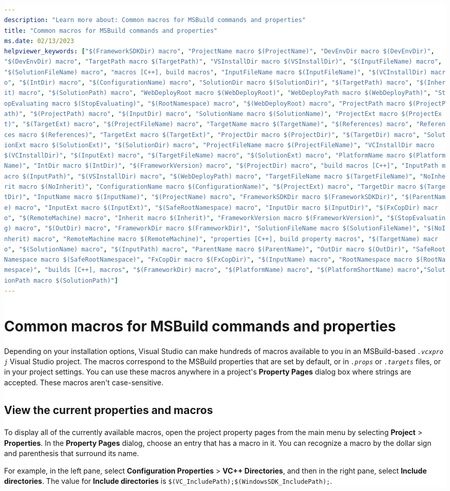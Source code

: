 ```yaml
---
description: "Learn more about: Common macros for MSBuild commands and properties"
title: "Common macros for MSBuild commands and properties"
ms.date: 02/13/2023
helpviewer_keywords: ["$(FrameworkSDKDir) macro", "ProjectName macro $(ProjectName)", "DevEnvDir macro $(DevEnvDir)", "$(DevEnvDir) macro", "TargetPath macro $(TargetPath)", "VSInstallDir macro $(VSInstallDir)", "$(InputFileName) macro", "$(SolutionFileName) macro", "macros [C++], build macros", "InputFileName macro $(InputFileName)", "$(VCInstallDir) macro", "$(IntDir) macro", "$(ConfigurationName) macro", "SolutionDir macro $(SolutionDir)", "$(TargetPath) macro", "$(Inherit) macro", "$(SolutionPath) macro", "WebDeployRoot macro $(WebDeployRoot)", "WebDeployPath macro $(WebDeployPath)", "StopEvaluating macro $(StopEvaluating)", "$(RootNamespace) macro", "$(WebDeployRoot) macro", "ProjectPath macro $(ProjectPath)", "$(ProjectPath) macro", "$(InputDir) macro", "SolutionName macro $(SolutionName)", "ProjectExt macro $(ProjectExt)", "$(TargetExt) macro", "$(ProjectFileName) macro", "TargetName macro $(TargetName)", "$(References) macro", "References macro $(References)", "TargetExt macro $(TargetExt)", "ProjectDir macro $(ProjectDir)", "$(TargetDir) macro", "SolutionExt macro $(SolutionExt)", "$(SolutionDir) macro", "ProjectFileName macro $(ProjectFileName)", "VCInstallDir macro $(VCInstallDir)", "$(InputExt) macro", "$(TargetFileName) macro", "$(SolutionExt) macro", "PlatformName macro $(PlatformName)", "IntDir macro $(IntDir)", "$(FrameworkVersion) macro", "$(ProjectDir) macro", "build macros [C++]", "InputPath macro $(InputPath)", "$(VSInstallDir) macro", "$(WebDeployPath) macro", "TargetFileName macro $(TargetFileName)", "NoInherit macro $(NoInherit)", "ConfigurationName macro $(ConfigurationName)", "$(ProjectExt) macro", "TargetDir macro $(TargetDir)", "InputName macro $(InputName)", "$(ProjectName) macro", "FrameworkSDKDir macro $(FrameworkSDKDir)", "$(ParentName) macro", "InputExt macro $(InputExt)", "$(SafeRootNamespace) macro", "InputDir macro $(InputDir)", "$(FxCopDir) macro", "$(RemoteMachine) macro", "Inherit macro $(Inherit)", "FrameworkVersion macro $(FrameworkVersion)", "$(StopEvaluating) macro", "$(OutDir) macro", "FrameworkDir macro $(FrameworkDir)", "SolutionFileName macro $(SolutionFileName)", "$(NoInherit) macro", "RemoteMachine macro $(RemoteMachine)", "properties [C++], build property macros", "$(TargetName) macro", "$(SolutionName) macro", "$(InputPath) macro", "ParentName macro $(ParentName)", "OutDir macro $(OutDir)", "SafeRootNamespace macro $(SafeRootNamespace)", "FxCopDir macro $(FxCopDir)", "$(InputName) macro", "RootNamespace macro $(RootNamespace)", "builds [C++], macros", "$(FrameworkDir) macro", "$(PlatformName) macro", "$(PlatformShortName) macro","SolutionPath macro $(SolutionPath)"]
---
```

# Common macros for MSBuild commands and properties

Depending on your installation options, Visual Studio can make hundreds of macros available to you in an MSBuild-based *`.vcxproj`* Visual Studio project. The macros correspond to the MSBuild properties that are set by default, or in *`.props`* or *`.targets`* files, or in your project settings. You can use these macros anywhere in a project's **Property Pages** dialog box where strings are accepted. These macros aren't case-sensitive.

## View the current properties and macros

To display all of the currently available macros, open the project property pages from the main menu by selecting **Project** > **Properties**. In the **Property Pages** dialog, choose an entry that has a macro in it. You can recognize a macro by the dollar sign and parenthesis that surround its name. 

For example, in the left pane, select **Configuration Properties** > **VC++ Directories**, and then in the right pane, select **Include directories**. The value for **Include directories** is `$(VC_IncludePath);$(WindowsSDK_IncludePath);`.
